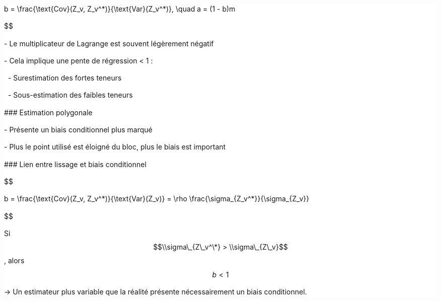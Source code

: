 b = \\frac{\\text{Cov}(Z\_v, Z\_v^\*)}{\\text{Var}(Z\_v^\*)}, \\quad a = (1 - b)m

$$



\- Le multiplicateur de Lagrange est souvent légèrement négatif

\- Cela implique une pente de régression < 1 :

&nbsp; - Surestimation des fortes teneurs

&nbsp; - Sous-estimation des faibles teneurs



\### Estimation polygonale



\- Présente un biais conditionnel plus marqué

\- Plus le point utilisé est éloigné du bloc, plus le biais est important



\### Lien entre lissage et biais conditionnel



$$

b = \\frac{\\text{Cov}(Z\_v, Z\_v^\*)}{\\text{Var}(Z\_v)} = \\rho \\frac{\\sigma\_{Z\_v^\*}}{\\sigma\_{Z\_v}}

$$



Si $$\\sigma\_{Z\_v^\*} > \\sigma\_{Z\_v}$$, alors $$b < 1$$  

→ Un estimateur plus variable que la réalité présente nécessairement un biais conditionnel.



